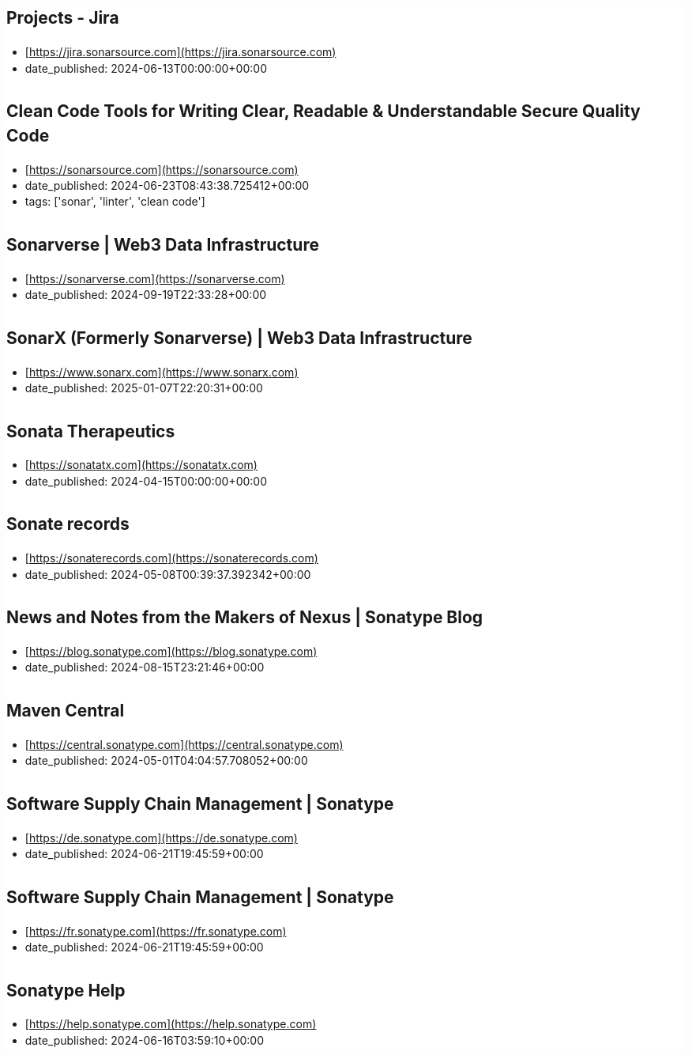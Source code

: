  ## Projects - Jira
 - [https://jira.sonarsource.com](https://jira.sonarsource.com)
 - date_published: 2024-06-13T00:00:00+00:00

 ## Clean Code Tools for Writing Clear, Readable & Understandable Secure Quality Code
 - [https://sonarsource.com](https://sonarsource.com)
 - date_published: 2024-06-23T08:43:38.725412+00:00
 - tags: ['sonar', 'linter', 'clean code']

 ## Sonarverse | Web3 Data Infrastructure
 - [https://sonarverse.com](https://sonarverse.com)
 - date_published: 2024-09-19T22:33:28+00:00

 ## SonarX (Formerly Sonarverse) | Web3 Data Infrastructure
 - [https://www.sonarx.com](https://www.sonarx.com)
 - date_published: 2025-01-07T22:20:31+00:00

 ## Sonata Therapeutics
 - [https://sonatatx.com](https://sonatatx.com)
 - date_published: 2024-04-15T00:00:00+00:00

 ## Sonate records
 - [https://sonaterecords.com](https://sonaterecords.com)
 - date_published: 2024-05-08T00:39:37.392342+00:00

 ## News and Notes from the Makers of Nexus | Sonatype Blog
 - [https://blog.sonatype.com](https://blog.sonatype.com)
 - date_published: 2024-08-15T23:21:46+00:00

 ## Maven Central
 - [https://central.sonatype.com](https://central.sonatype.com)
 - date_published: 2024-05-01T04:04:57.708052+00:00

 ## Software Supply Chain Management | Sonatype
 - [https://de.sonatype.com](https://de.sonatype.com)
 - date_published: 2024-06-21T19:45:59+00:00

 ## Software Supply Chain Management | Sonatype
 - [https://fr.sonatype.com](https://fr.sonatype.com)
 - date_published: 2024-06-21T19:45:59+00:00

 ## Sonatype Help
 - [https://help.sonatype.com](https://help.sonatype.com)
 - date_published: 2024-06-16T03:59:10+00:00
